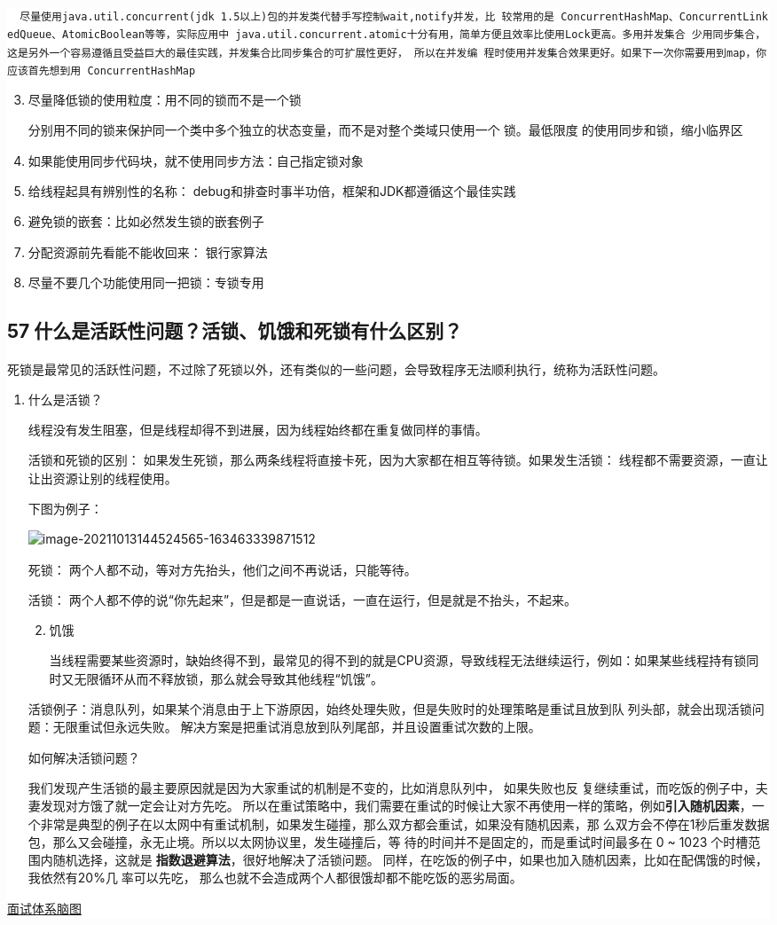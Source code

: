      尽量使用java.util.concurrent(jdk 1.5以上)包的并发类代替手写控制wait,notify并发，比 较常用的是 ConcurrentHashMap、ConcurrentLinkedQueue、AtomicBoolean等等，实际应用中 java.util.concurrent.atomic十分有用，简单方便且效率比使用Lock更高。多用并发集合 少用同步集合，这是另外一个容易遵循且受益巨大的最佳实践，并发集合比同步集合的可扩展性更好， 所以在并发编 程时使用并发集合效果更好。如果下一次你需要用到map，你应该首先想到用 ConcurrentHashMap

   3. 尽量降低锁的使用粒度：用不同的锁而不是一个锁

      分别用不同的锁来保护同一个类中多个独立的状态变量，而不是对整个类域只使用一个 锁。最低限度 的使用同步和锁，缩小临界区

   4. 如果能使用同步代码块，就不使用同步方法：自己指定锁对象

   5. 给线程起具有辨别性的名称： debug和排查时事半功倍，框架和JDK都遵循这个最佳实践

   6. 避免锁的嵌套：比如必然发生锁的嵌套例子

   7. 分配资源前先看能不能收回来： 银行家算法

   8. 尽量不要几个功能使用同一把锁：专锁专用

   

   ## 57 什么是活跃性问题？活锁、饥饿和死锁有什么区别？ 

   死锁是最常见的活跃性问题，不过除了死锁以外，还有类似的一些问题，会导致程序无法顺利执行，统称为活跃性问题。

   1. 什么是活锁？

      线程没有发生阻塞，但是线程却得不到进展，因为线程始终都在重复做同样的事情。

      活锁和死锁的区别： 如果发生死锁，那么两条线程将直接卡死，因为大家都在相互等待锁。如果发生活锁： 线程都不需要资源，一直让让出资源让别的线程使用。

      

      下图为例子：

      ![image-20211013144524565-163463339871512](https://lhf-note.oss-cn-hangzhou.aliyuncs.com/img/202110201042366.png)

      死锁： 两个人都不动，等对方先抬头，他们之间不再说话，只能等待。

      活锁： 两个人都不停的说“你先起来”，但是都是一直说话，一直在运行，但是就是不抬头，不起来。

      

      

      2. 饥饿

         当线程需要某些资源时，缺始终得不到，最常见的得不到的就是CPU资源，导致线程无法继续运行，例如：如果某些线程持有锁同时又无限循环从而不释放锁，那么就会导致其他线程“饥饿”。

      

      活锁例子：消息队列，如果某个消息由于上下游原因，始终处理失败，但是失败时的处理策略是重试且放到队 列头部，就会出现活锁问题：无限重试但永远失败。 解决方案是把重试消息放到队列尾部，并且设置重试次数的上限。

      如何解决活锁问题？

      ​	我们发现产生活锁的最主要原因就是因为大家重试的机制是不变的，比如消息队列中， 如果失败也反 复继续重试，而吃饭的例子中，夫妻发现对方饿了就一定会让对方先吃。 所以在重试策略中，我们需要在重试的时候让大家不再使用一样的策略，例如**引入随机因素**，一个非常是典型的例子在以太网中有重试机制，如果发生碰撞，那么双方都会重试，如果没有随机因素，那 么双方会不停在1秒后重发数据包，那么又会碰撞，永无止境。所以以太网协议里，发生碰撞后，等 待的时间并不是固定的，而是重试时间最多在 0 ~ 1023 个时槽范围内随机选择，这就是 **指数退避算法**，很好地解决了活锁问题。 同样，在吃饭的例子中，如果也加入随机因素，比如在配偶饿的时候，我依然有20%几 率可以先吃， 那么也就不会造成两个人都很饿却都不能吃饭的恶劣局面。

      

   [面试体系脑图](https://naotu.baidu.com/file/955eb3ec009ade8818485e0c8a3c338f)

   
